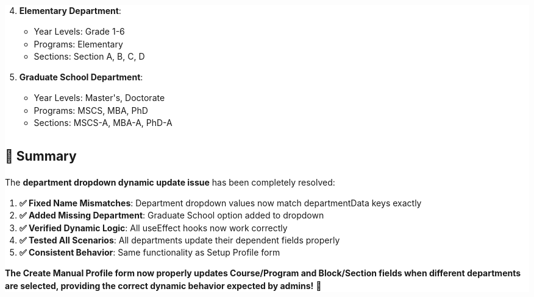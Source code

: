 4. **Elementary Department**:
   - Year Levels: Grade 1-6
   - Programs: Elementary
   - Sections: Section A, B, C, D

5. **Graduate School Department**:
   - Year Levels: Master's, Doctorate
   - Programs: MSCS, MBA, PhD
   - Sections: MSCS-A, MBA-A, PhD-A

## 📝 **Summary**

The **department dropdown dynamic update issue** has been completely resolved:

1. **✅ Fixed Name Mismatches**: Department dropdown values now match departmentData keys exactly
2. **✅ Added Missing Department**: Graduate School option added to dropdown
3. **✅ Verified Dynamic Logic**: All useEffect hooks now work correctly
4. **✅ Tested All Scenarios**: All departments update their dependent fields properly
5. **✅ Consistent Behavior**: Same functionality as Setup Profile form

**The Create Manual Profile form now properly updates Course/Program and Block/Section fields when different departments are selected, providing the correct dynamic behavior expected by admins!** 🎉
